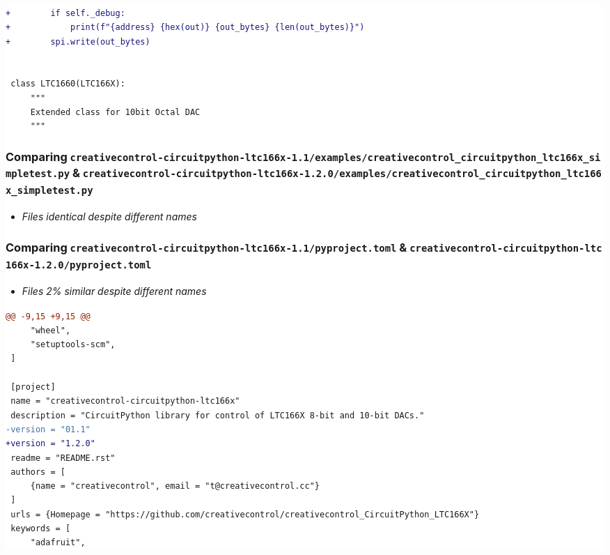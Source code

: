 ```diff
+        if self._debug:
+            print(f"{address} {hex(out)} {out_bytes} {len(out_bytes)}")
+        spi.write(out_bytes)
 
 
 class LTC1660(LTC166X):
     """
     Extended class for 10bit Octal DAC
     """
```

### Comparing `creativecontrol-circuitpython-ltc166x-1.1/examples/creativecontrol_circuitpython_ltc166x_simpletest.py` & `creativecontrol-circuitpython-ltc166x-1.2.0/examples/creativecontrol_circuitpython_ltc166x_simpletest.py`

 * *Files identical despite different names*

### Comparing `creativecontrol-circuitpython-ltc166x-1.1/pyproject.toml` & `creativecontrol-circuitpython-ltc166x-1.2.0/pyproject.toml`

 * *Files 2% similar despite different names*

```diff
@@ -9,15 +9,15 @@
     "wheel",
     "setuptools-scm",
 ]
 
 [project]
 name = "creativecontrol-circuitpython-ltc166x"
 description = "CircuitPython library for control of LTC166X 8-bit and 10-bit DACs."
-version = "01.1"
+version = "1.2.0"
 readme = "README.rst"
 authors = [
     {name = "creativecontrol", email = "t@creativecontrol.cc"}
 ]
 urls = {Homepage = "https://github.com/creativecontrol/creativecontrol_CircuitPython_LTC166X"}
 keywords = [
     "adafruit",
```

